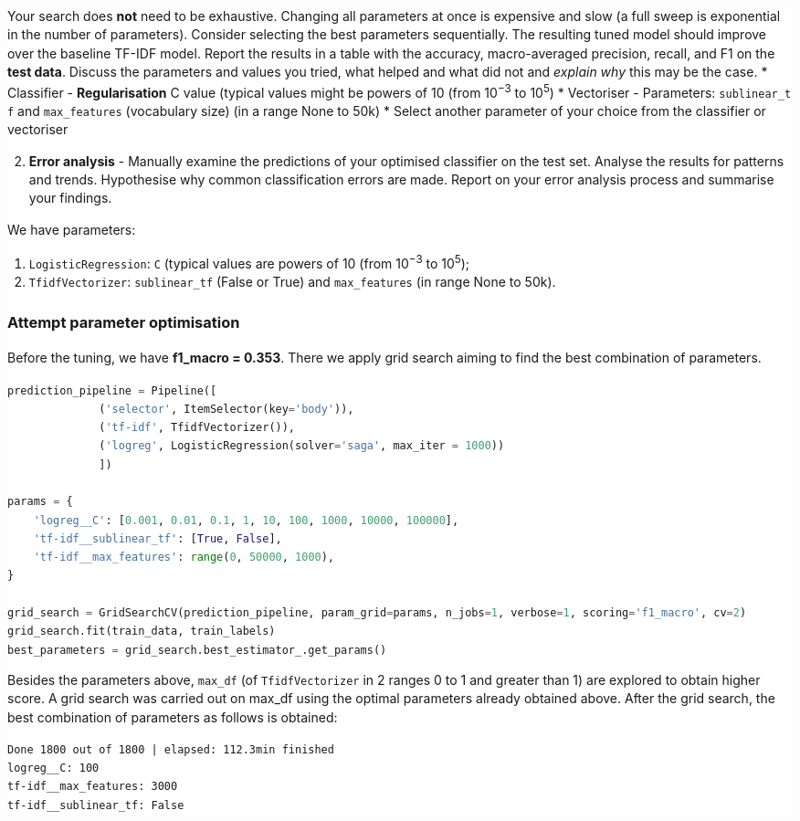 Your search does **not** need to be exhaustive. Changing all parameters at once is expensive and slow (a full sweep is exponential in the number of parameters). Consider selecting the best parameters sequentially. The resulting tuned model should improve over the baseline TF-IDF model. Report the results in a table with the accuracy, macro-averaged precision, recall, and F1 on the **test data**. Discuss the parameters and values you tried, what helped and what did not and *explain why* this may be the case.
	* Classifier - **Regularisation** C value (typical values might be powers of 10 (from $10^{-3}$ to $10^5$)
	* Vectoriser - Parameters: `sublinear_tf` and `max_features` (vocabulary size) (in a range None to 50k)
	* Select another parameter of your choice from the classifier or vectoriser

2. **Error analysis** - Manually examine the predictions of your optimised classifier on the test set. Analyse the results for patterns and trends. Hypothesise why common classification errors are made. Report on your error analysis process and summarise your findings.

We have parameters:
1. `LogisticRegression`: `C` (typical values are powers of 10 (from $10^{-3}$ to $10^5$);
2. `TfidfVectorizer`: `sublinear_tf` (False or True) and `max_features` (in range None to 50k).

### Attempt parameter optimisation
Before the tuning, we have **f1_macro = 0.353**.
There we apply grid search aiming to find the best combination of parameters.


```python
prediction_pipeline = Pipeline([
              ('selector', ItemSelector(key='body')),
              ('tf-idf', TfidfVectorizer()),
              ('logreg', LogisticRegression(solver='saga', max_iter = 1000))
              ])

params = {
    'logreg__C': [0.001, 0.01, 0.1, 1, 10, 100, 1000, 10000, 100000],
    'tf-idf__sublinear_tf': [True, False],
    'tf-idf__max_features': range(0, 50000, 1000),
}

grid_search = GridSearchCV(prediction_pipeline, param_grid=params, n_jobs=1, verbose=1, scoring='f1_macro', cv=2)
grid_search.fit(train_data, train_labels)
best_parameters = grid_search.best_estimator_.get_params()
```

Besides the parameters above, `max_df` (of `TfidfVectorizer` in 2 ranges 0 to 1 and greater than 1) are explored to obtain higher score. A grid search was carried out on max_df using the optimal parameters already obtained above.
After the grid search, the best combination of parameters as follows is obtained:


```plain
Done 1800 out of 1800 | elapsed: 112.3min finished
logreg__C: 100
tf-idf__max_features: 3000
tf-idf__sublinear_tf: False
```
